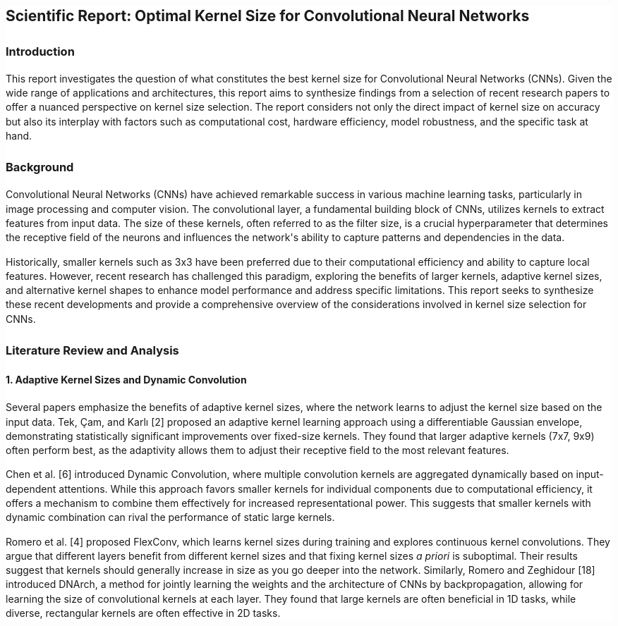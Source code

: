 ## Scientific Report: Optimal Kernel Size for Convolutional Neural Networks

### Introduction

This report investigates the question of what constitutes the best kernel size for Convolutional Neural Networks (CNNs). Given the wide range of applications and architectures, this report aims to synthesize findings from a selection of recent research papers to offer a nuanced perspective on kernel size selection. The report considers not only the direct impact of kernel size on accuracy but also its interplay with factors such as computational cost, hardware efficiency, model robustness, and the specific task at hand.

### Background

Convolutional Neural Networks (CNNs) have achieved remarkable success in various machine learning tasks, particularly in image processing and computer vision. The convolutional layer, a fundamental building block of CNNs, utilizes kernels to extract features from input data. The size of these kernels, often referred to as the filter size, is a crucial hyperparameter that determines the receptive field of the neurons and influences the network's ability to capture patterns and dependencies in the data.

Historically, smaller kernels such as 3x3 have been preferred due to their computational efficiency and ability to capture local features. However, recent research has challenged this paradigm, exploring the benefits of larger kernels, adaptive kernel sizes, and alternative kernel shapes to enhance model performance and address specific limitations. This report seeks to synthesize these recent developments and provide a comprehensive overview of the considerations involved in kernel size selection for CNNs.

### Literature Review and Analysis

#### 1. Adaptive Kernel Sizes and Dynamic Convolution

Several papers emphasize the benefits of adaptive kernel sizes, where the network learns to adjust the kernel size based on the input data. Tek, Çam, and Karlı [2] proposed an adaptive kernel learning approach using a differentiable Gaussian envelope, demonstrating statistically significant improvements over fixed-size kernels. They found that larger adaptive kernels (7x7, 9x9) often perform best, as the adaptivity allows them to adjust their receptive field to the most relevant features.

Chen et al. [6] introduced Dynamic Convolution, where multiple convolution kernels are aggregated dynamically based on input-dependent attentions. While this approach favors smaller kernels for individual components due to computational efficiency, it offers a mechanism to combine them effectively for increased representational power. This suggests that smaller kernels with dynamic combination can rival the performance of static large kernels.

Romero et al. [4] proposed FlexConv, which learns kernel sizes during training and explores continuous kernel convolutions. They argue that different layers benefit from different kernel sizes and that fixing kernel sizes *a priori* is suboptimal. Their results suggest that kernels should generally increase in size as you go deeper into the network. Similarly, Romero and Zeghidour [18] introduced DNArch, a method for jointly learning the weights and the architecture of CNNs by backpropagation, allowing for learning the size of convolutional kernels at each layer. They found that large kernels are often beneficial in 1D tasks, while diverse, rectangular kernels are often effective in 2D tasks.
